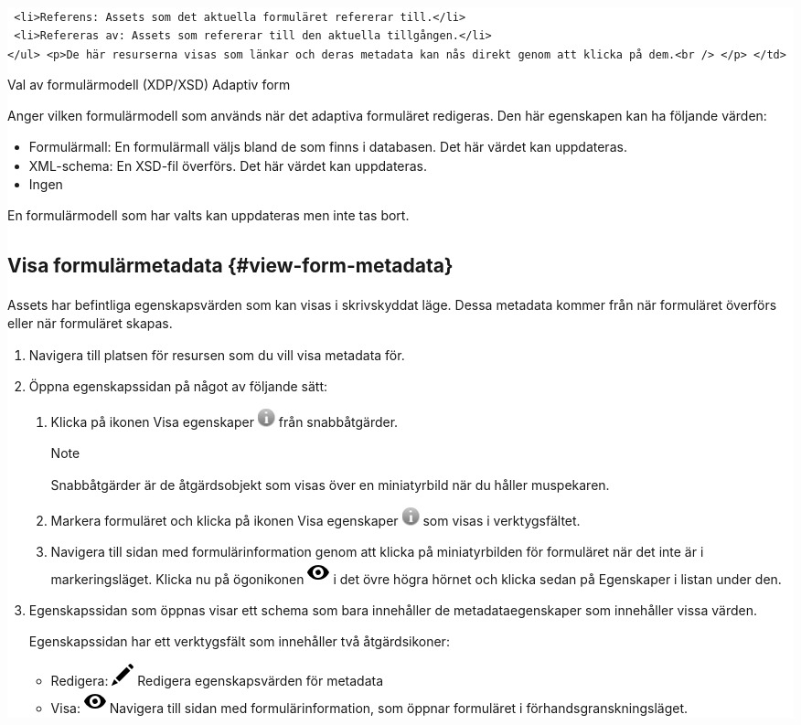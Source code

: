      <li>Referens: Assets som det aktuella formuläret refererar till.</li> 
     <li>Refereras av: Assets som refererar till den aktuella tillgången.</li> 
    </ul> <p>De här resurserna visas som länkar och deras metadata kan nås direkt genom att klicka på dem.<br /> </p> </td> 
  </tr> 
  <tr> 
   <td>Val av formulärmodell (XDP/XSD)</td> 
   <td>Adaptiv form</td> 
   <td><p>Anger vilken formulärmodell som används när det adaptiva formuläret redigeras. Den här egenskapen kan ha följande värden:</p> 
    <ul> 
     <li>Formulärmall: En formulärmall väljs bland de som finns i databasen. Det här värdet kan uppdateras.</li> 
     <li>XML-schema: En XSD-fil överförs. Det här värdet kan uppdateras.</li> 
     <li>Ingen</li> 
    </ul> 
    <div>
      En formulärmodell som har valts kan uppdateras men inte tas bort. 
    </div> </td> 
  </tr> 
 </tbody> 
</table>

## Visa formulärmetadata {#view-form-metadata}

Assets har befintliga egenskapsvärden som kan visas i skrivskyddat läge. Dessa metadata kommer från när formuläret överförs eller när formuläret skapas.

1. Navigera till platsen för resursen som du vill visa metadata för.

1. Öppna egenskapssidan på något av följande sätt:

   1. Klicka på ikonen Visa egenskaper ![e_reviewmode_properties_n](assets/e_reviewmode_properties_n.png) från snabbåtgärder.

      >[!NOTE]
      >
      >Snabbåtgärder är de åtgärdsobjekt som visas över en miniatyrbild när du håller muspekaren.

   1. Markera formuläret och klicka på ikonen Visa egenskaper ![e_reviewmode_properties_n](assets/e_reviewmode_properties_n.png) som visas i verktygsfältet.
   1. Navigera till sidan med formulärinformation genom att klicka på miniatyrbilden för formuläret när det inte är i markeringsläget. Klicka nu på ögonikonen ![aem6forms_eye_view](assets/aem6forms_eye_viewon.png) i det övre högra hörnet och klicka sedan på Egenskaper i listan under den.

1. Egenskapssidan som öppnas visar ett schema som bara innehåller de metadataegenskaper som innehåller vissa värden.

   Egenskapssidan har ett verktygsfält som innehåller två åtgärdsikoner:

   * Redigera: ![aem6forms_edit](assets/aem6forms_edit.png) Redigera egenskapsvärden för metadata
   * Visa: ![aem6forms_eye_view](assets/aem6forms_eye_viewon.png) Navigera till sidan med formulärinformation, som öppnar formuläret i förhandsgranskningsläget.
